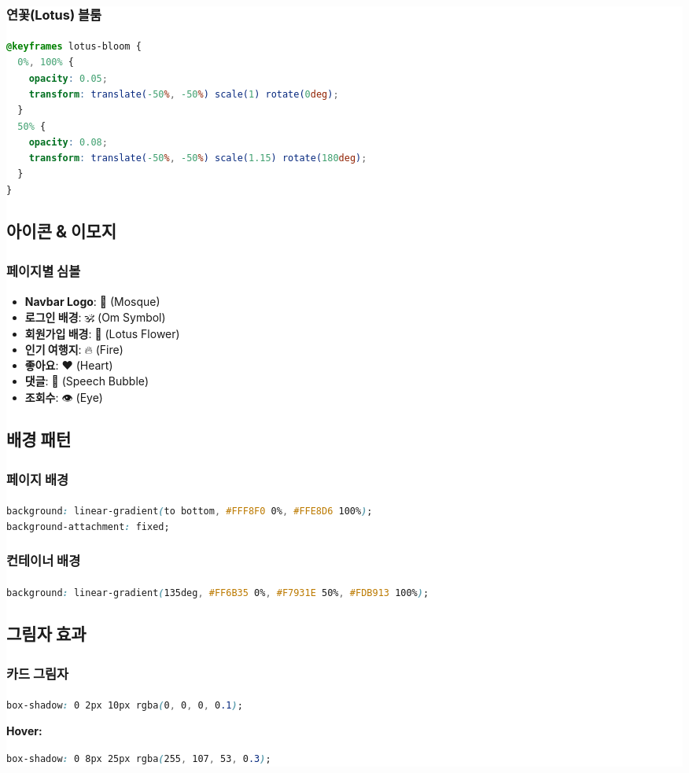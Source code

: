 ### 연꽃(Lotus) 블룸
```css
@keyframes lotus-bloom {
  0%, 100% {
    opacity: 0.05;
    transform: translate(-50%, -50%) scale(1) rotate(0deg);
  }
  50% {
    opacity: 0.08;
    transform: translate(-50%, -50%) scale(1.15) rotate(180deg);
  }
}
```

## 아이콘 & 이모지

### 페이지별 심볼
- **Navbar Logo**: 🕌 (Mosque)
- **로그인 배경**: 🕉️ (Om Symbol)
- **회원가입 배경**: 🪷 (Lotus Flower)
- **인기 여행지**: 🔥 (Fire)
- **좋아요**: ❤️ (Heart)
- **댓글**: 💬 (Speech Bubble)
- **조회수**: 👁️ (Eye)

## 배경 패턴

### 페이지 배경
```css
background: linear-gradient(to bottom, #FFF8F0 0%, #FFE8D6 100%);
background-attachment: fixed;
```

### 컨테이너 배경
```css
background: linear-gradient(135deg, #FF6B35 0%, #F7931E 50%, #FDB913 100%);
```

## 그림자 효과

### 카드 그림자
```css
box-shadow: 0 2px 10px rgba(0, 0, 0, 0.1);
```

**Hover:**
```css
box-shadow: 0 8px 25px rgba(255, 107, 53, 0.3);
```
